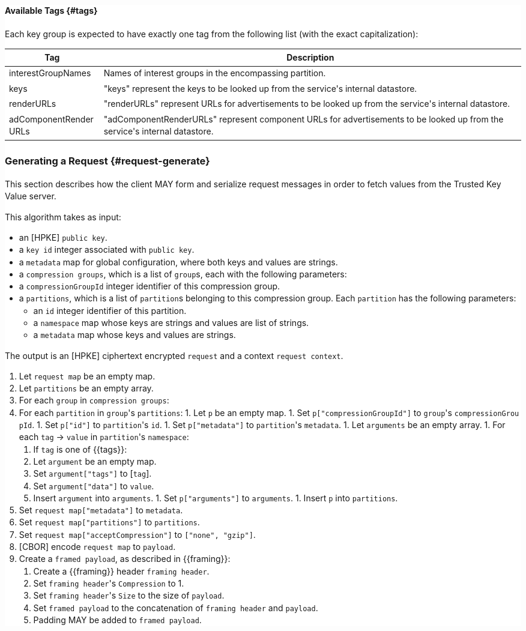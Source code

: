 #### Available Tags {#tags}

Each key group is expected to have exactly one tag from the following list (with the exact capitalization):

| Tag | Description |
|---|---|
| interestGroupNames | Names of interest groups in the encompassing partition. |
| keys | "keys" represent the keys to be looked up from the service's internal datastore. |
| renderURLs | "renderURLs" represent URLs for advertisements to be looked up from the service's internal datastore. |
| adComponentRenderURLs | "adComponentRenderURLs" represent component URLs for advertisements to be looked up from the service's internal datastore. |

### Generating a Request {#request-generate}

This section describes how the client MAY form and serialize request
messages in order to fetch values from the Trusted Key Value server.

This algorithm takes as input:
* an [HPKE] `public key`.
* a `key id` integer associated with `public key`.
* a `metadata` map for global configuration, where both keys and
values are strings.
* a `compression groups`, which is a list of `group`s, each
with the following parameters:
 * a `compressionGroupId` integer identifier of this compression
   group.
 * a `partitions`, which is a list of `partition`s belonging to this compression
   group. Each `partition` has the following parameters:
   * an `id` integer identifier of this partition.
   * a `namespace` map whose keys are strings and values are list of
     strings.
   * a `metadata` map whose keys and values are strings.

The output is an [HPKE] ciphertext encrypted `request` and a context
`request context`.

1. Let `request map` be an empty map.
1. Let `partitions` be an empty array.
1. For each `group` in `compression groups`:
  1. For each `partition` in `group`'s `partitions`:
    1. Let `p` be an empty map.
    1. Set `p["compressionGroupId"]` to `group`'s `compressionGroupId`.
    1. Set `p["id"]` to `partition`'s `id`.
    1. Set `p["metadata"]` to `partition`'s `metadata`.
    1. Let `arguments` be an empty array.
    1. For each `tag` → `value` in `partition`'s `namespace`:
      1. If `tag` is one of {{tags}}:
        1. Let `argument` be an empty map.
        1. Set `argument["tags"]` to [`tag`].
        1. Set `argument["data"]` to `value`.
        1. Insert `argument` into `arguments`.
    1. Set `p["arguments"]` to `arguments`.
    1. Insert `p` into `partitions`.
1. Set `request map["metadata"]` to `metadata`.
1. Set `request map["partitions"]` to `partitions`.
1. Set `request map["acceptCompression"]` to `["none", "gzip"]`.
1. [CBOR] encode `request map` to `payload`.
1. Create a `framed payload`, as described in {{framing}}:
    1. Create a {{framing}} header `framing header`.
    1. Set `framing header`'s `Compression` to 1.
    1. Set `framing header`'s `Size` to the size of `payload`.
    1. Set `framed payload` to the concatenation of `framing header` and `payload`.
    1. Padding MAY be added to `framed payload`.